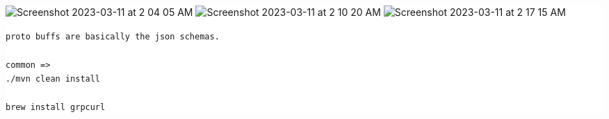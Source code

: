 <img width="983" alt="Screenshot 2023-03-11 at 2 04 05 AM" src="https://user-images.githubusercontent.com/43849911/224423021-eaedc62f-4904-4d64-ac99-37dbf672444f.png">

<img width="841" alt="Screenshot 2023-03-11 at 2 10 20 AM" src="https://user-images.githubusercontent.com/43849911/224424059-d1e7ea09-0477-42d7-967c-612ba690ddfe.png">

<img width="1122" alt="Screenshot 2023-03-11 at 2 17 15 AM" src="https://user-images.githubusercontent.com/43849911/224425196-649add04-a0fe-492b-91fb-c652661ff421.png">


```
proto buffs are basically the json schemas.

common => 
./mvn clean install

brew install grpcurl
```

